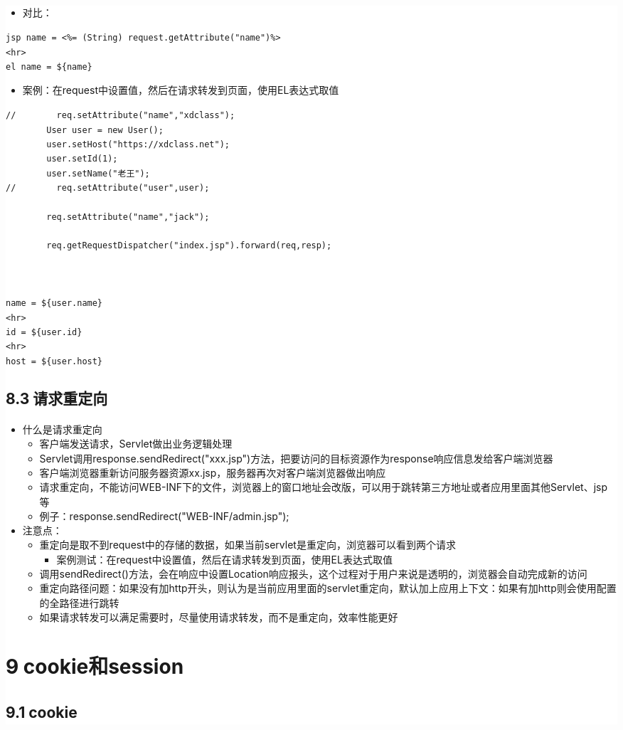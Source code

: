 * 对比：

```
jsp name = <%= (String) request.getAttribute("name")%>
<hr>
el name = ${name}
```

* 案例：在request中设置值，然后在请求转发到页面，使用EL表达式取值

```
//        req.setAttribute("name","xdclass");
        User user = new User();
        user.setHost("https://xdclass.net");
        user.setId(1);
        user.setName("老王");
//        req.setAttribute("user",user);

        req.setAttribute("name","jack");

        req.getRequestDispatcher("index.jsp").forward(req,resp);
        
        
        
name = ${user.name}
<hr>
id = ${user.id}
<hr>
host = ${user.host}
```



## 8.3 请求重定向

* 什么是请求重定向
  * 客户端发送请求，Servlet做出业务逻辑处理
  * Servlet调用response.sendRedirect("xxx.jsp")方法，把要访问的目标资源作为response响应信息发给客户端浏览器
  * 客户端浏览器重新访问服务器资源xx.jsp，服务器再次对客户端浏览器做出响应
  * 请求重定向，不能访问WEB-INF下的文件，浏览器上的窗口地址会改版，可以用于跳转第三方地址或者应用里面其他Servlet、jsp等
  * 例子：response.sendRedirect("WEB-INF/admin.jsp");
* 注意点：
  * 重定向是取不到request中的存储的数据，如果当前servlet是重定向，浏览器可以看到两个请求
    * 案例测试：在request中设置值，然后在请求转发到页面，使用EL表达式取值
  * 调用sendRedirect()方法，会在响应中设置Location响应报头，这个过程对于用户来说是透明的，浏览器会自动完成新的访问
  * 重定向路径问题：如果没有加http开头，则认为是当前应用里面的servlet重定向，默认加上应用上下文：如果有加http则会使用配置的全路径进行跳转
  * 如果请求转发可以满足需要时，尽量使用请求转发，而不是重定向，效率性能更好 



# 9 cookie和session

## 9.1 cookie
